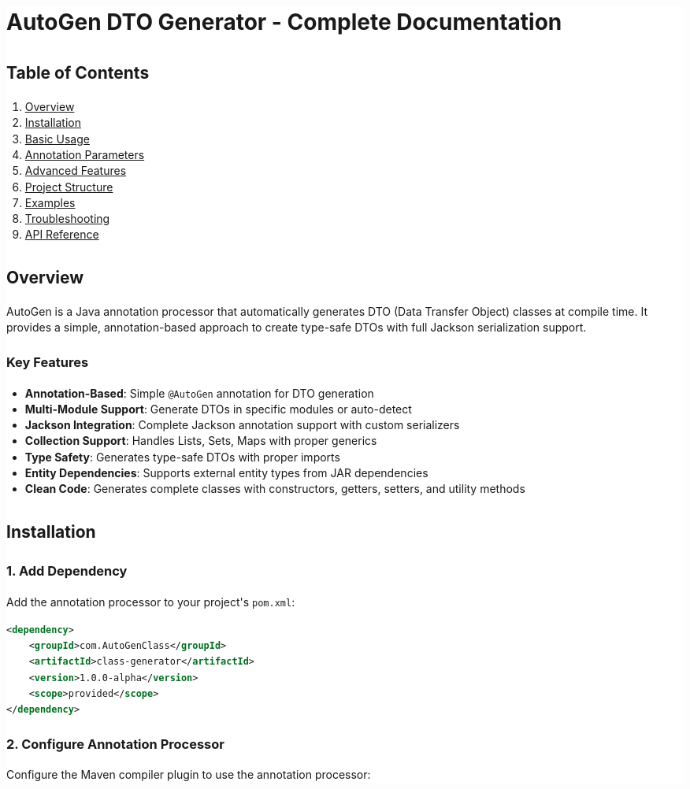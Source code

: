 # AutoGen DTO Generator - Complete Documentation

## Table of Contents

1. [Overview](#overview)
2. [Installation](#installation)
3. [Basic Usage](#basic-usage)
4. [Annotation Parameters](#annotation-parameters)
5. [Advanced Features](#advanced-features)
6. [Project Structure](#project-structure)
7. [Examples](#examples)
8. [Troubleshooting](#troubleshooting)
9. [API Reference](#api-reference)

## Overview

AutoGen is a Java annotation processor that automatically generates DTO (Data Transfer Object) classes at compile time. It provides a simple, annotation-based approach to create type-safe DTOs with full Jackson serialization support.

### Key Features

- **Annotation-Based**: Simple `@AutoGen` annotation for DTO generation
- **Multi-Module Support**: Generate DTOs in specific modules or auto-detect
- **Jackson Integration**: Complete Jackson annotation support with custom serializers
- **Collection Support**: Handles Lists, Sets, Maps with proper generics
- **Type Safety**: Generates type-safe DTOs with proper imports
- **Entity Dependencies**: Supports external entity types from JAR dependencies
- **Clean Code**: Generates complete classes with constructors, getters, setters, and utility methods

## Installation

### 1. Add Dependency

Add the annotation processor to your project's `pom.xml`:

```xml
<dependency>
    <groupId>com.AutoGenClass</groupId>
    <artifactId>class-generator</artifactId>
    <version>1.0.0-alpha</version>
    <scope>provided</scope>
</dependency>
```

### 2. Configure Annotation Processor

Configure the Maven compiler plugin to use the annotation processor:
